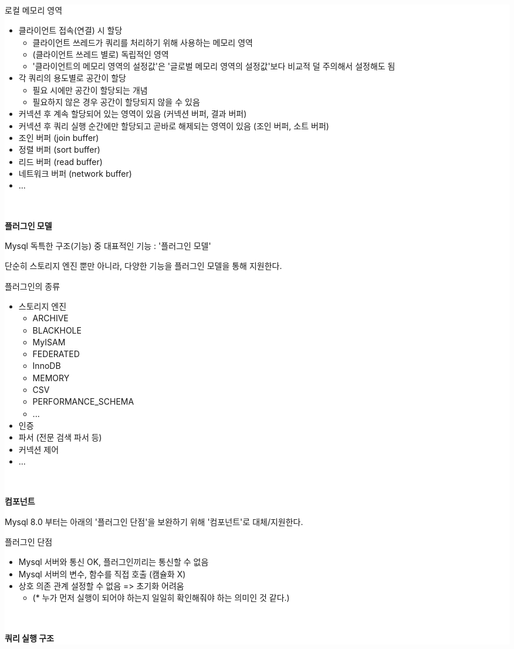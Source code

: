 로컬 메모리 영역<br>
- 클라이언트 접속(연결) 시 할당
  - 클라이언트 쓰레드가 쿼리를 처리하기 위해 사용하는 메모리 영역
  - (클라이언트 쓰레드 별로) 독립적인 영역
  - '클라이언트의 메모리 영역의 설정값'은 '글로벌 메모리 영역의 설정값'보다 비교적 덜 주의해서 설정해도 됨
- 각 쿼리의 용도별로 공간이 할당
  - 필요 시에만 공간이 할당되는 개념
  - 필요하지 않은 경우 공간이 할당되지 않을 수 있음
- 커넥션 후 계속 할당되어 있는 영역이 있음 (커넥션 버퍼, 결과 버퍼)
- 커넥션 후 쿼리 실행 순간에만 할당되고 곧바로 해제되는 영역이 있음 (조인 버퍼, 소트 버퍼)
- 조인 버퍼 (join buffer)
- 정렬 버퍼 (sort buffer)
- 리드 버퍼 (read buffer)
- 네트워크 버퍼 (network buffer)
- ...

<br>

**플러그인 모델**

Mysql 독특한 구조(기능) 중 대표적인 기능 : '플러그인 모델'

단순히 스토리지 엔진 뿐만 아니라, 다양한 기능을 플러그인 모델을 통해 지원한다.

플러그인의 종류
- 스토리지 엔진
  - ARCHIVE
  - BLACKHOLE
  - MyISAM
  - FEDERATED
  - InnoDB
  - MEMORY
  - CSV
  - PERFORMANCE_SCHEMA
  - ...
- 인증
- 파서 (전문 검색 파서 등)
- 커넥션 제어 
- ...

<br>

**컴포넌트**

Mysql 8.0 부터는 아래의 '플러그인 단점'을 보완하기 위해 '컴포넌트'로 대체/지원한다.

플러그인 단점 <br>
- Mysql 서버와 통신 OK, 플러그인끼리는 통신할 수 없음
- Mysql 서버의 변수, 함수를 직접 호출 (캠슐화 X)
- 상호 의존 관계 설정할 수 없음 => 초기화 어려움
  - (\* 누가 먼저 실행이 되어야 하는지 일일히 확인해줘야 하는 의미인 것 같다.)


<br>

**쿼리 실행 구조**

